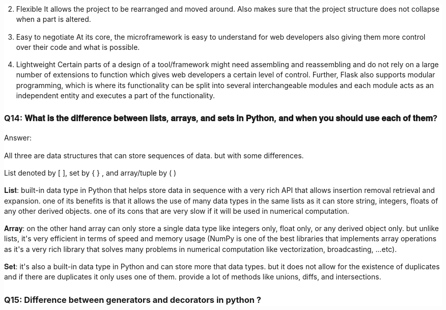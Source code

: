 2. Flexible
It allows the project to be rearranged and moved around. Also makes sure that the project structure does not collapse when a part is altered.

3. Easy to negotiate
At its core, the microframework is easy to understand for web developers also giving them more control over their code and what is possible.

4. Lightweight
Certain parts of a design of a tool/framework might need assembling and reassembling and do not rely on a large number of extensions to function which gives web developers a certain level of control. Further, Flask also supports modular programming, which is where its functionality can be split into several interchangeable modules and each module acts as an independent entity and executes a part of the functionality.

### Q14: 𝐖𝐡𝐚𝐭 𝐢𝐬 𝐭𝐡𝐞 𝐝𝐢𝐟𝐟𝐞𝐫𝐞𝐧𝐜𝐞 𝐛𝐞𝐭𝐰𝐞𝐞𝐧 𝐥𝐢𝐬𝐭𝐬, 𝐚𝐫𝐫𝐚𝐲𝐬, 𝐚𝐧𝐝 𝐬𝐞𝐭𝐬 𝐢𝐧 𝐏𝐲𝐭𝐡𝐨𝐧, 𝐚𝐧𝐝 𝐰𝐡𝐞𝐧 𝐲𝐨𝐮 𝐬𝐡𝐨𝐮𝐥𝐝 𝐮𝐬𝐞 𝐞𝐚𝐜𝐡 𝐨𝐟 𝐭𝐡𝐞𝐦? ####

Answer:

All three are data structures that can store sequences of data. but with some differences.

List denoted by [ ], set by { } , and array/tuple by ( )

𝐋𝐢𝐬𝐭: built-in data type in Python that helps store data in sequence with a very rich API that allows insertion removal retrieval and expansion. one of its benefits is that it allows the use of many data types in the same lists as it can store string, integers, floats of any other derived objects. one of its cons that are very slow if it will be used in numerical computation.

𝐀𝐫𝐫𝐚𝐲: on the other hand array can only store a single data type like integers only, float only, or any derived object only. but unlike lists, it's very efficient in terms of speed and memory usage (NumPy is one of the best libraries that implements array operations as it's a very rich library that solves many problems in numerical computation like vectorization, broadcasting, ...etc).

𝐒𝐞𝐭: it's also a built-in data type in Python and can store more that data types. but it does not allow for the existence of duplicates and if there are duplicates it only uses one of them. provide a lot of methods like unions, diffs, and intersections.

### Q15: Difference between generators and decorators in python ?
